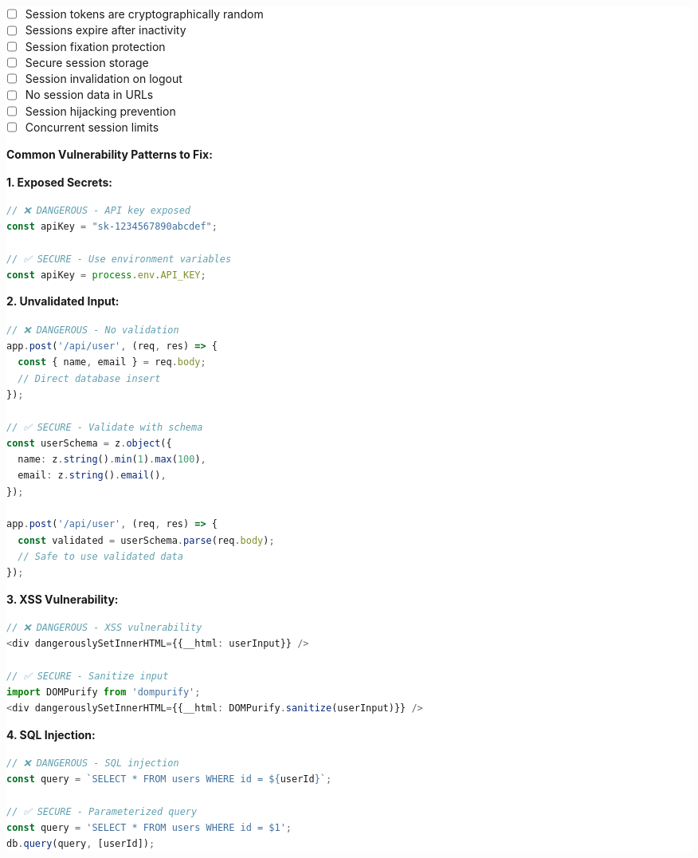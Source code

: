 - [ ] Session tokens are cryptographically random
- [ ] Sessions expire after inactivity
- [ ] Session fixation protection
- [ ] Secure session storage
- [ ] Session invalidation on logout
- [ ] No session data in URLs
- [ ] Session hijacking prevention
- [ ] Concurrent session limits

**Common Vulnerability Patterns to Fix:**

**1. Exposed Secrets:**
```typescript
// ❌ DANGEROUS - API key exposed
const apiKey = "sk-1234567890abcdef";

// ✅ SECURE - Use environment variables
const apiKey = process.env.API_KEY;
```

**2. Unvalidated Input:**
```typescript
// ❌ DANGEROUS - No validation
app.post('/api/user', (req, res) => {
  const { name, email } = req.body;
  // Direct database insert
});

// ✅ SECURE - Validate with schema
const userSchema = z.object({
  name: z.string().min(1).max(100),
  email: z.string().email(),
});

app.post('/api/user', (req, res) => {
  const validated = userSchema.parse(req.body);
  // Safe to use validated data
});
```

**3. XSS Vulnerability:**
```typescript
// ❌ DANGEROUS - XSS vulnerability
<div dangerouslySetInnerHTML={{__html: userInput}} />

// ✅ SECURE - Sanitize input
import DOMPurify from 'dompurify';
<div dangerouslySetInnerHTML={{__html: DOMPurify.sanitize(userInput)}} />
```

**4. SQL Injection:**
```typescript
// ❌ DANGEROUS - SQL injection
const query = `SELECT * FROM users WHERE id = ${userId}`;

// ✅ SECURE - Parameterized query
const query = 'SELECT * FROM users WHERE id = $1';
db.query(query, [userId]);
```
